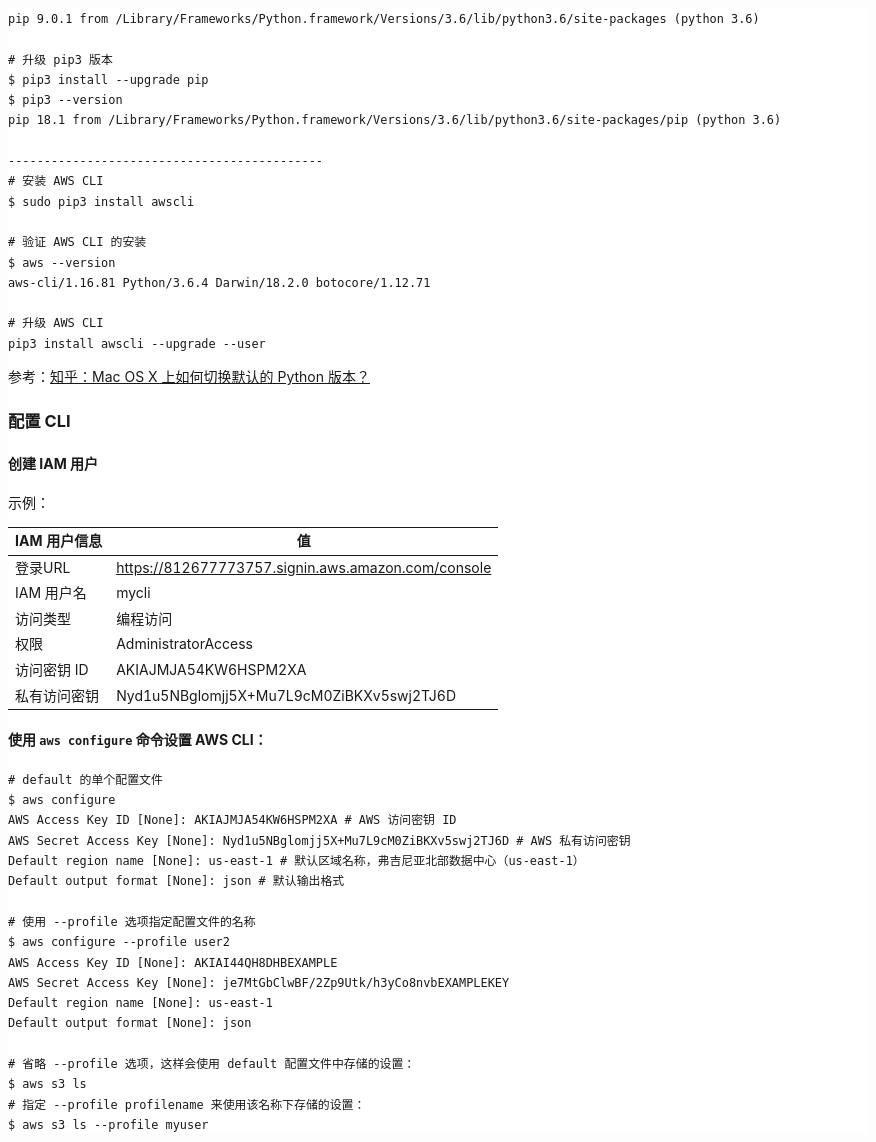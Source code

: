 ```shell
pip 9.0.1 from /Library/Frameworks/Python.framework/Versions/3.6/lib/python3.6/site-packages (python 3.6)

# 升级 pip3 版本
$ pip3 install --upgrade pip
$ pip3 --version
pip 18.1 from /Library/Frameworks/Python.framework/Versions/3.6/lib/python3.6/site-packages/pip (python 3.6)

--------------------------------------------
# 安装 AWS CLI
$ sudo pip3 install awscli

# 验证 AWS CLI 的安装
$ aws --version
aws-cli/1.16.81 Python/3.6.4 Darwin/18.2.0 botocore/1.12.71

# 升级 AWS CLI
pip3 install awscli --upgrade --user
```

参考：[知乎：Mac OS X 上如何切换默认的 Python 版本？](https://www.zhihu.com/question/30941329/answer/51489517)



### 配置 CLI

#### 创建 IAM 用户

示例：

| IAM 用户信息 | 值                                                   |
| ------------ | ---------------------------------------------------- |
| 登录URL      | <https://812677773757.signin.aws.amazon.com/console> |
| IAM 用户名   | mycli                                                |
| 访问类型     | 编程访问                                             |
| 权限         | AdministratorAccess                                  |
| 访问密钥 ID  | AKIAJMJA54KW6HSPM2XA                                 |
| 私有访问密钥 | Nyd1u5NBglomjj5X+Mu7L9cM0ZiBKXv5swj2TJ6D             |

#### 使用 `aws configure` 命令设置 AWS CLI：

```shell
# default 的单个配置文件
$ aws configure 
AWS Access Key ID [None]: AKIAJMJA54KW6HSPM2XA # AWS 访问密钥 ID
AWS Secret Access Key [None]: Nyd1u5NBglomjj5X+Mu7L9cM0ZiBKXv5swj2TJ6D # AWS 私有访问密钥
Default region name [None]: us-east-1 # 默认区域名称，弗吉尼亚北部数据中心（us-east-1）
Default output format [None]: json # 默认输出格式

# 使用 --profile 选项指定配置文件的名称
$ aws configure --profile user2
AWS Access Key ID [None]: AKIAI44QH8DHBEXAMPLE
AWS Secret Access Key [None]: je7MtGbClwBF/2Zp9Utk/h3yCo8nvbEXAMPLEKEY
Default region name [None]: us-east-1
Default output format [None]: json

# 省略 --profile 选项，这样会使用 default 配置文件中存储的设置：
$ aws s3 ls
# 指定 --profile profilename 来使用该名称下存储的设置：
$ aws s3 ls --profile myuser
```